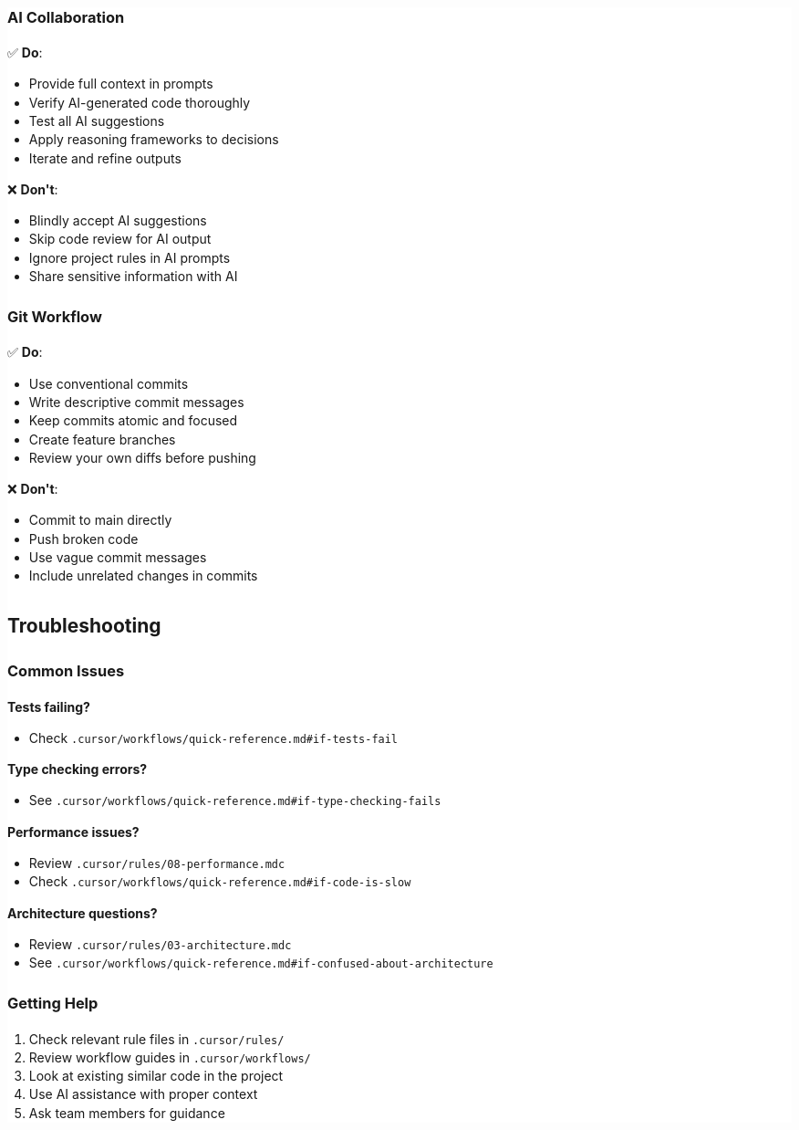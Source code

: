 ### AI Collaboration

✅ **Do**:
- Provide full context in prompts
- Verify AI-generated code thoroughly
- Test all AI suggestions
- Apply reasoning frameworks to decisions
- Iterate and refine outputs

❌ **Don't**:
- Blindly accept AI suggestions
- Skip code review for AI output
- Ignore project rules in AI prompts
- Share sensitive information with AI

### Git Workflow

✅ **Do**:
- Use conventional commits
- Write descriptive commit messages
- Keep commits atomic and focused
- Create feature branches
- Review your own diffs before pushing

❌ **Don't**:
- Commit to main directly
- Push broken code
- Use vague commit messages
- Include unrelated changes in commits

## Troubleshooting

### Common Issues

**Tests failing?**
- Check `.cursor/workflows/quick-reference.md#if-tests-fail`

**Type checking errors?**
- See `.cursor/workflows/quick-reference.md#if-type-checking-fails`

**Performance issues?**
- Review `.cursor/rules/08-performance.mdc`
- Check `.cursor/workflows/quick-reference.md#if-code-is-slow`

**Architecture questions?**
- Review `.cursor/rules/03-architecture.mdc`
- See `.cursor/workflows/quick-reference.md#if-confused-about-architecture`

### Getting Help

1. Check relevant rule files in `.cursor/rules/`
2. Review workflow guides in `.cursor/workflows/`
3. Look at existing similar code in the project
4. Use AI assistance with proper context
5. Ask team members for guidance
